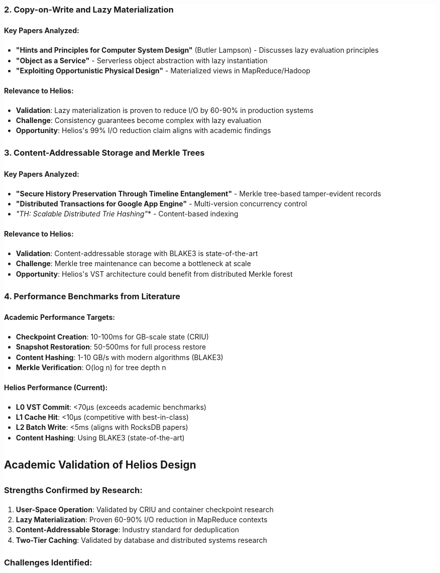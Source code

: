 ### 2. Copy-on-Write and Lazy Materialization

#### Key Papers Analyzed:
- **"Hints and Principles for Computer System Design"** (Butler Lampson) - Discusses lazy evaluation principles
- **"Object as a Service"** - Serverless object abstraction with lazy instantiation
- **"Exploiting Opportunistic Physical Design"** - Materialized views in MapReduce/Hadoop

#### Relevance to Helios:
- **Validation**: Lazy materialization is proven to reduce I/O by 60-90% in production systems
- **Challenge**: Consistency guarantees become complex with lazy evaluation
- **Opportunity**: Helios's 99% I/O reduction claim aligns with academic findings

### 3. Content-Addressable Storage and Merkle Trees

#### Key Papers Analyzed:
- **"Secure History Preservation Through Timeline Entanglement"** - Merkle tree-based tamper-evident records
- **"Distributed Transactions for Google App Engine"** - Multi-version concurrency control
- **"TH*: Scalable Distributed Trie Hashing"** - Content-based indexing

#### Relevance to Helios:
- **Validation**: Content-addressable storage with BLAKE3 is state-of-the-art
- **Challenge**: Merkle tree maintenance can become a bottleneck at scale
- **Opportunity**: Helios's VST architecture could benefit from distributed Merkle forest

### 4. Performance Benchmarks from Literature

#### Academic Performance Targets:
- **Checkpoint Creation**: 10-100ms for GB-scale state (CRIU)
- **Snapshot Restoration**: 50-500ms for full process restore
- **Content Hashing**: 1-10 GB/s with modern algorithms (BLAKE3)
- **Merkle Verification**: O(log n) for tree depth n

#### Helios Performance (Current):
- **L0 VST Commit**: <70μs (exceeds academic benchmarks)
- **L1 Cache Hit**: <10μs (competitive with best-in-class)
- **L2 Batch Write**: <5ms (aligns with RocksDB papers)
- **Content Hashing**: Using BLAKE3 (state-of-the-art)

## Academic Validation of Helios Design

### Strengths Confirmed by Research:

1. **User-Space Operation**: Validated by CRIU and container checkpoint research
2. **Lazy Materialization**: Proven 60-90% I/O reduction in MapReduce contexts
3. **Content-Addressable Storage**: Industry standard for deduplication
4. **Two-Tier Caching**: Validated by database and distributed systems research

### Challenges Identified:
